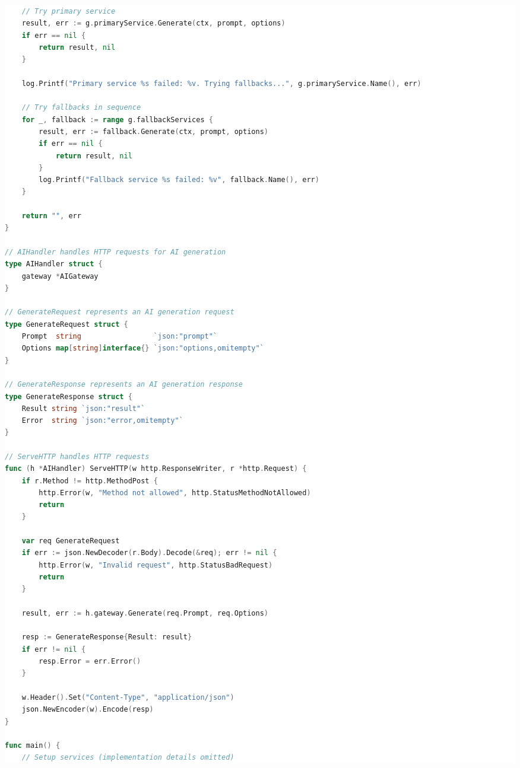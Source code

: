 ```go
	// Try primary service
	result, err := g.primaryService.Generate(ctx, prompt, options)
	if err == nil {
		return result, nil
	}

	log.Printf("Primary service %s failed: %v. Trying fallbacks...", g.primaryService.Name(), err)

	// Try fallbacks in sequence
	for _, fallback := range g.fallbackServices {
		result, err := fallback.Generate(ctx, prompt, options)
		if err == nil {
			return result, nil
		}
		log.Printf("Fallback service %s failed: %v", fallback.Name(), err)
	}

	return "", err
}

// AIHandler handles HTTP requests for AI generation
type AIHandler struct {
	gateway *AIGateway
}

// GenerateRequest represents an AI generation request
type GenerateRequest struct {
	Prompt  string                 `json:"prompt"`
	Options map[string]interface{} `json:"options,omitempty"`
}

// GenerateResponse represents an AI generation response
type GenerateResponse struct {
	Result string `json:"result"`
	Error  string `json:"error,omitempty"`
}

// ServeHTTP handles HTTP requests
func (h *AIHandler) ServeHTTP(w http.ResponseWriter, r *http.Request) {
	if r.Method != http.MethodPost {
		http.Error(w, "Method not allowed", http.StatusMethodNotAllowed)
		return
	}

	var req GenerateRequest
	if err := json.NewDecoder(r.Body).Decode(&req); err != nil {
		http.Error(w, "Invalid request", http.StatusBadRequest)
		return
	}

	result, err := h.gateway.Generate(req.Prompt, req.Options)

	resp := GenerateResponse{Result: result}
	if err != nil {
		resp.Error = err.Error()
	}

	w.Header().Set("Content-Type", "application/json")
	json.NewEncoder(w).Encode(resp)
}

func main() {
	// Setup services (implementation details omitted)
```